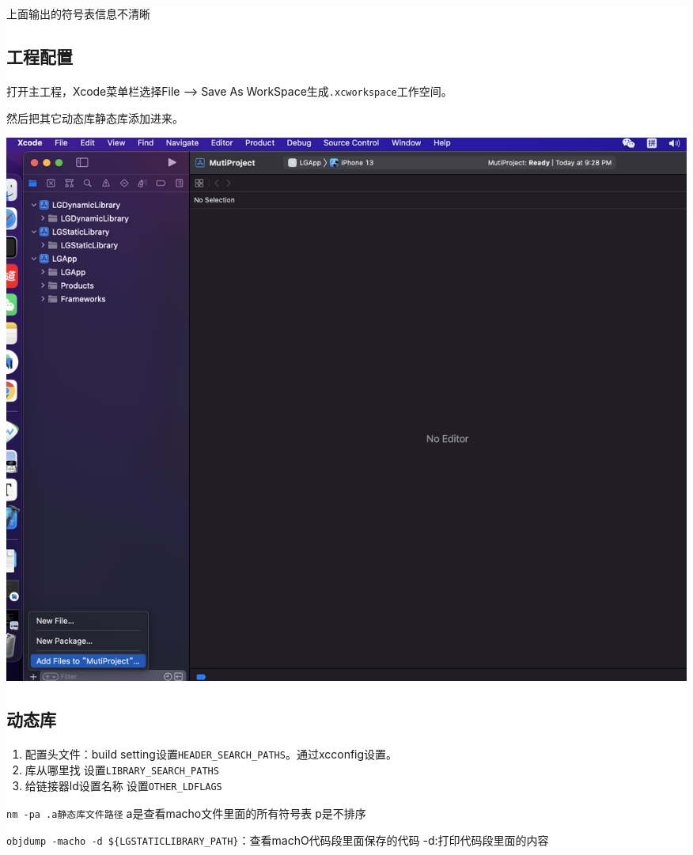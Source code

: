 
上面输出的符号表信息不清晰

## 工程配置

打开主工程，Xcode菜单栏选择File --> Save As WorkSpace生成`.xcworkspace`工作空间。

然后把其它动态库静态库添加进来。

![image-20220122212850407](assets/image-20220122212850407.png)

## 动态库

1. 配置头文件：build setting设置`HEADER_SEARCH_PATHS`。通过xcconfig设置。
2. 库从哪里找 设置`LIBRARY_SEARCH_PATHS`
3. 给链接器ld设置名称 设置`OTHER_LDFLAGS`



`nm -pa .a静态库文件路径` a是查看macho文件里面的所有符号表 p是不排序

`objdump -macho -d ${LGSTATICLIBRARY_PATH}`：查看machO代码段里面保存的代码 -d:打印代码段里面的内容

